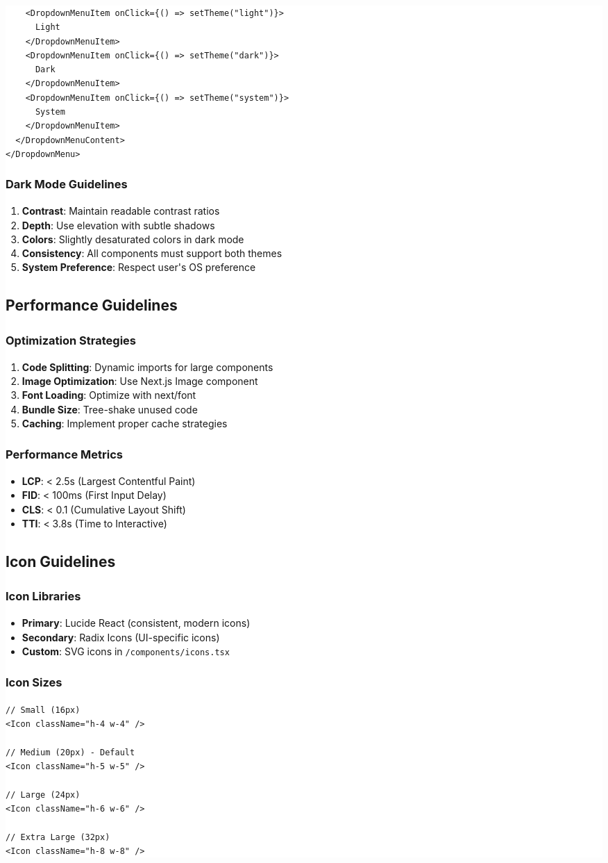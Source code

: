 ```tsx
    <DropdownMenuItem onClick={() => setTheme("light")}>
      Light
    </DropdownMenuItem>
    <DropdownMenuItem onClick={() => setTheme("dark")}>
      Dark
    </DropdownMenuItem>
    <DropdownMenuItem onClick={() => setTheme("system")}>
      System
    </DropdownMenuItem>
  </DropdownMenuContent>
</DropdownMenu>
```

### Dark Mode Guidelines
1. **Contrast**: Maintain readable contrast ratios
2. **Depth**: Use elevation with subtle shadows
3. **Colors**: Slightly desaturated colors in dark mode
4. **Consistency**: All components must support both themes
5. **System Preference**: Respect user's OS preference

## Performance Guidelines

### Optimization Strategies
1. **Code Splitting**: Dynamic imports for large components
2. **Image Optimization**: Use Next.js Image component
3. **Font Loading**: Optimize with next/font
4. **Bundle Size**: Tree-shake unused code
5. **Caching**: Implement proper cache strategies

### Performance Metrics
- **LCP**: < 2.5s (Largest Contentful Paint)
- **FID**: < 100ms (First Input Delay)
- **CLS**: < 0.1 (Cumulative Layout Shift)
- **TTI**: < 3.8s (Time to Interactive)

## Icon Guidelines

### Icon Libraries
- **Primary**: Lucide React (consistent, modern icons)
- **Secondary**: Radix Icons (UI-specific icons)
- **Custom**: SVG icons in `/components/icons.tsx`

### Icon Sizes
```tsx
// Small (16px)
<Icon className="h-4 w-4" />

// Medium (20px) - Default
<Icon className="h-5 w-5" />

// Large (24px)
<Icon className="h-6 w-6" />

// Extra Large (32px)
<Icon className="h-8 w-8" />
```
